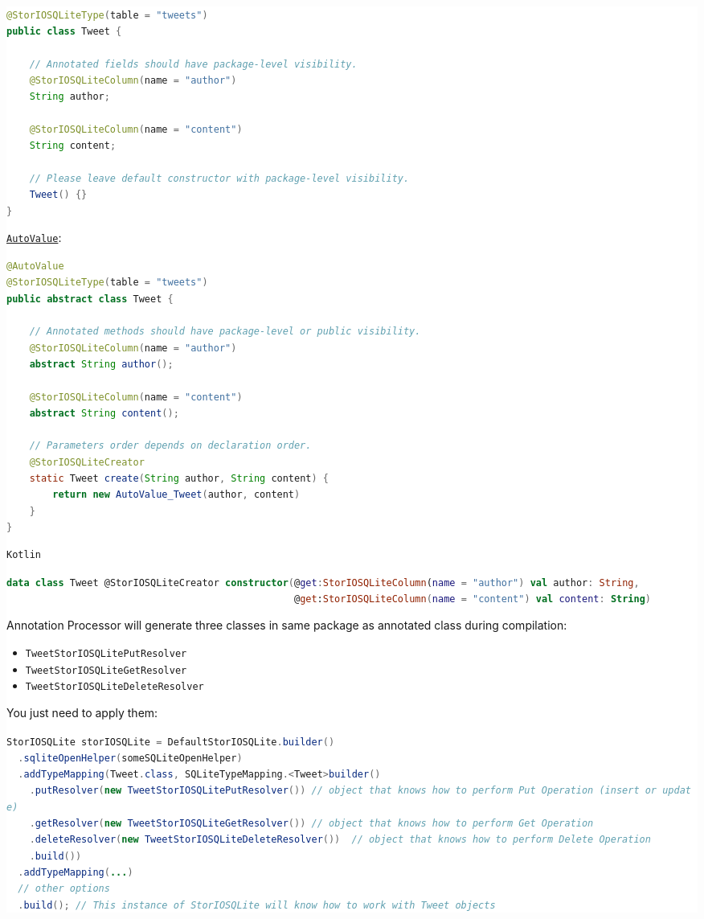 ```java
@StorIOSQLiteType(table = "tweets")
public class Tweet {

	// Annotated fields should have package-level visibility.
	@StorIOSQLiteColumn(name = "author")
	String author;

	@StorIOSQLiteColumn(name = "content")
	String content;

    // Please leave default constructor with package-level visibility.
	Tweet() {}
}
```

[`AutoValue`](https://github.com/google/auto/blob/master/value/userguide/index.md):
```java
@AutoValue
@StorIOSQLiteType(table = "tweets")
public abstract class Tweet {

	// Annotated methods should have package-level or public visibility.
	@StorIOSQLiteColumn(name = "author")
	abstract String author();

	@StorIOSQLiteColumn(name = "content")
	abstract String content();

    // Parameters order depends on declaration order.
    @StorIOSQLiteCreator
    static Tweet create(String author, String content) {
        return new AutoValue_Tweet(author, content)
    }
}
```

`Kotlin`
```kotlin
data class Tweet @StorIOSQLiteCreator constructor(@get:StorIOSQLiteColumn(name = "author") val author: String,
                                                  @get:StorIOSQLiteColumn(name = "content") val content: String)
```

Annotation Processor will generate three classes in same package as annotated class during compilation:

* `TweetStorIOSQLitePutResolver`
* `TweetStorIOSQLiteGetResolver`
* `TweetStorIOSQLiteDeleteResolver`

You just need to apply them:

```java
StorIOSQLite storIOSQLite = DefaultStorIOSQLite.builder()
  .sqliteOpenHelper(someSQLiteOpenHelper)
  .addTypeMapping(Tweet.class, SQLiteTypeMapping.<Tweet>builder()
    .putResolver(new TweetStorIOSQLitePutResolver()) // object that knows how to perform Put Operation (insert or update)
    .getResolver(new TweetStorIOSQLiteGetResolver()) // object that knows how to perform Get Operation
    .deleteResolver(new TweetStorIOSQLiteDeleteResolver())  // object that knows how to perform Delete Operation
    .build())
  .addTypeMapping(...)
  // other options
  .build(); // This instance of StorIOSQLite will know how to work with Tweet objects
```